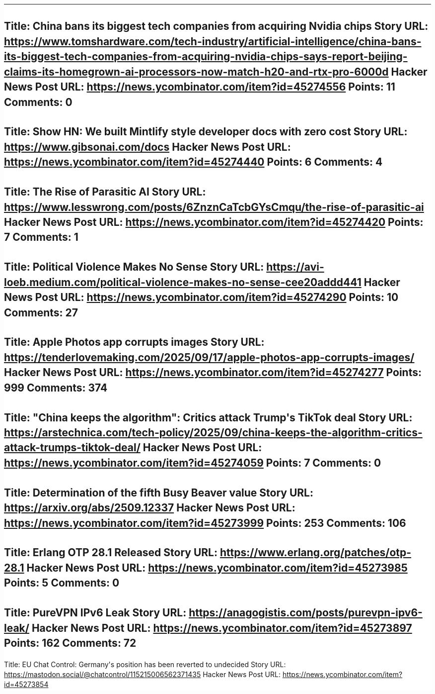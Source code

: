 ----------------------------------------
Title: China bans its biggest tech companies from acquiring Nvidia chips
Story URL: https://www.tomshardware.com/tech-industry/artificial-intelligence/china-bans-its-biggest-tech-companies-from-acquiring-nvidia-chips-says-report-beijing-claims-its-homegrown-ai-processors-now-match-h20-and-rtx-pro-6000d
Hacker News Post URL: https://news.ycombinator.com/item?id=45274556
Points: 11
Comments: 0
----------------------------------------
Title: Show HN: We built Mintlify style developer docs with zero cost
Story URL: https://www.gibsonai.com/docs
Hacker News Post URL: https://news.ycombinator.com/item?id=45274440
Points: 6
Comments: 4
----------------------------------------
Title: The Rise of Parasitic AI
Story URL: https://www.lesswrong.com/posts/6ZnznCaTcbGYsCmqu/the-rise-of-parasitic-ai
Hacker News Post URL: https://news.ycombinator.com/item?id=45274420
Points: 7
Comments: 1
----------------------------------------
Title: Political Violence Makes No Sense
Story URL: https://avi-loeb.medium.com/political-violence-makes-no-sense-cee20addd441
Hacker News Post URL: https://news.ycombinator.com/item?id=45274290
Points: 10
Comments: 27
----------------------------------------
Title: Apple Photos app corrupts images
Story URL: https://tenderlovemaking.com/2025/09/17/apple-photos-app-corrupts-images/
Hacker News Post URL: https://news.ycombinator.com/item?id=45274277
Points: 999
Comments: 374
----------------------------------------
Title: "China keeps the algorithm": Critics attack Trump's TikTok deal
Story URL: https://arstechnica.com/tech-policy/2025/09/china-keeps-the-algorithm-critics-attack-trumps-tiktok-deal/
Hacker News Post URL: https://news.ycombinator.com/item?id=45274059
Points: 7
Comments: 0
----------------------------------------
Title: Determination of the fifth Busy Beaver value
Story URL: https://arxiv.org/abs/2509.12337
Hacker News Post URL: https://news.ycombinator.com/item?id=45273999
Points: 253
Comments: 106
----------------------------------------
Title: Erlang OTP 28.1 Released
Story URL: https://www.erlang.org/patches/otp-28.1
Hacker News Post URL: https://news.ycombinator.com/item?id=45273985
Points: 5
Comments: 0
----------------------------------------
Title: PureVPN IPv6 Leak
Story URL: https://anagogistis.com/posts/purevpn-ipv6-leak/
Hacker News Post URL: https://news.ycombinator.com/item?id=45273897
Points: 162
Comments: 72
----------------------------------------
Title: EU Chat Control: Germany's position has been reverted to undecided
Story URL: https://mastodon.social/@chatcontrol/115215006562371435
Hacker News Post URL: https://news.ycombinator.com/item?id=45273854
